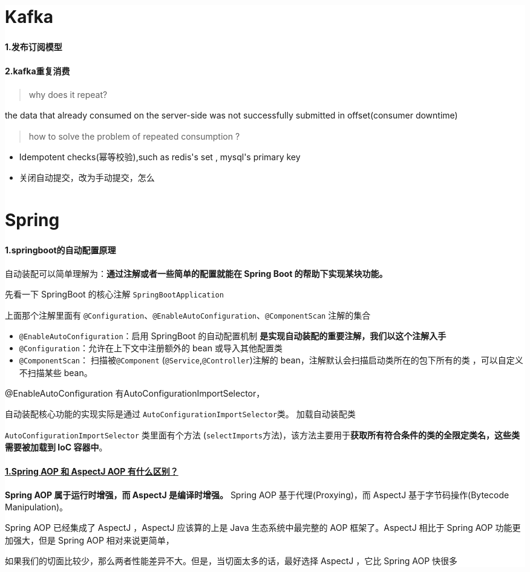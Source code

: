 # Kafka

#### 1.发布订阅模型



#### 2.kafka重复消费

> why does it repeat?

the data that  already consumed on the server-side was not successfully submitted in offset(consumer downtime)

> how to solve the problem of repeated consumption ?

- Idempotent checks(幂等校验),such as redis's set , mysql's primary key

- 关闭自动提交，改为手动提交，怎么



# Spring

#### 1.springboot的自动配置原理

自动装配可以简单理解为：**通过注解或者一些简单的配置就能在 Spring Boot 的帮助下实现某块功能。**

先看一下 SpringBoot 的核心注解 `SpringBootApplication`  

上面那个注解里面有 `@Configuration`、`@EnableAutoConfiguration`、`@ComponentScan` 注解的集合



- `@EnableAutoConfiguration`：启用 SpringBoot 的自动配置机制   **是实现自动装配的重要注解，我们以这个注解入手**
- `@Configuration`：允许在上下文中注册额外的 bean 或导入其他配置类
- `@ComponentScan`： 扫描被`@Component` (`@Service`,`@Controller`)注解的 bean，注解默认会扫描启动类所在的包下所有的类 ，可以自定义不扫描某些 bean。



@EnableAutoConfiguration 有AutoConfigurationImportSelector，

自动装配核心功能的实现实际是通过 `AutoConfigurationImportSelector`类。 加载自动装配类

`AutoConfigurationImportSelector` 类里面有个方法 (`selectImports`方法)，该方法主要用于**获取所有符合条件的类的全限定类名，这些类需要被加载到 IoC 容器中**。



#### [1.Spring AOP 和 AspectJ AOP 有什么区别？](https://snailclimb.gitee.io/javaguide/#/docs/system-design/framework/spring/Spring常见问题总结?id=spring-aop-和-aspectj-aop-有什么区别？)

**Spring AOP 属于运行时增强，而 AspectJ 是编译时增强。** Spring AOP 基于代理(Proxying)，而 AspectJ 基于字节码操作(Bytecode Manipulation)。

Spring AOP 已经集成了 AspectJ ，AspectJ 应该算的上是 Java 生态系统中最完整的 AOP 框架了。AspectJ 相比于 Spring AOP 功能更加强大，但是 Spring AOP 相对来说更简单，

如果我们的切面比较少，那么两者性能差异不大。但是，当切面太多的话，最好选择 AspectJ ，它比 Spring AOP 快很多

